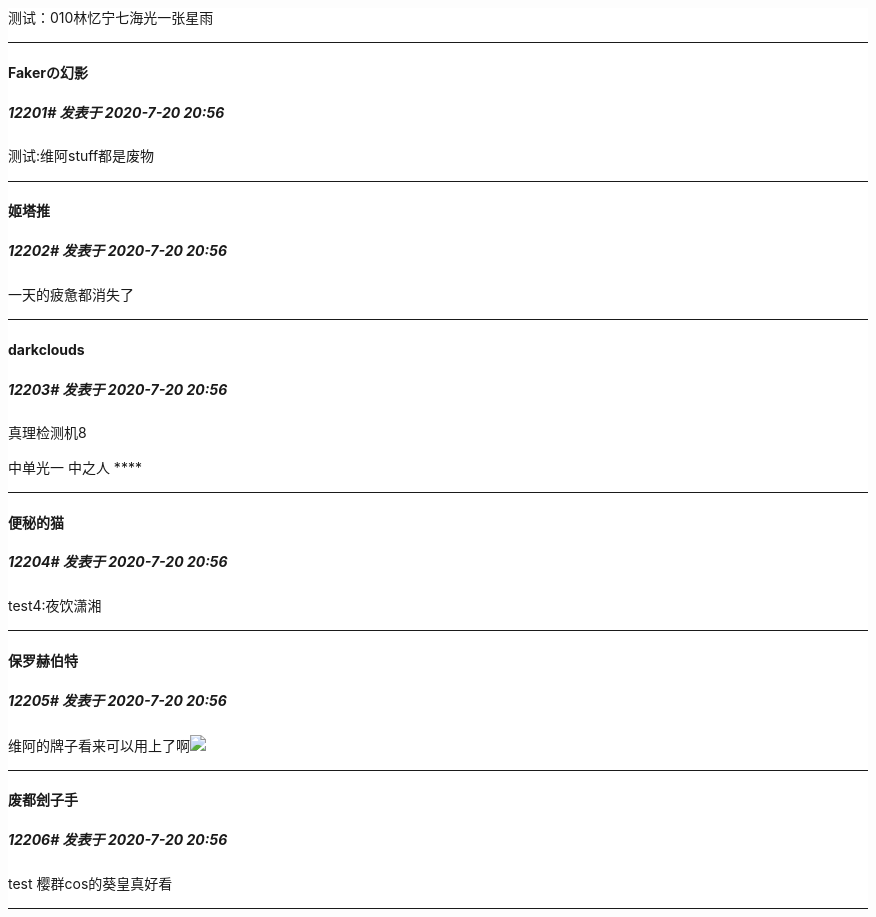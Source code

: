 测试：010林忆宁七海光一张星雨


*****

####  Fakerの幻影  
##### 12201#       发表于 2020-7-20 20:56


测试:维阿stuff都是废物


*****

####  姬塔推  
##### 12202#       发表于 2020-7-20 20:56


一天的疲惫都消失了


*****

####  darkclouds  
##### 12203#       发表于 2020-7-20 20:56


真理检测机8

中单光一 中之人 ****


*****

####  便秘的猫  
##### 12204#       发表于 2020-7-20 20:56


test4:夜饮潇湘


*****

####  保罗赫伯特  
##### 12205#       发表于 2020-7-20 20:56


维阿的牌子看来可以用上了啊<img src="https://static.saraba1st.com/image/smiley/face2017/086.png" referrerpolicy="no-referrer">


*****

####  废都刽子手  
##### 12206#       发表于 2020-7-20 20:56


test 樱群cos的葵皇真好看


*****
